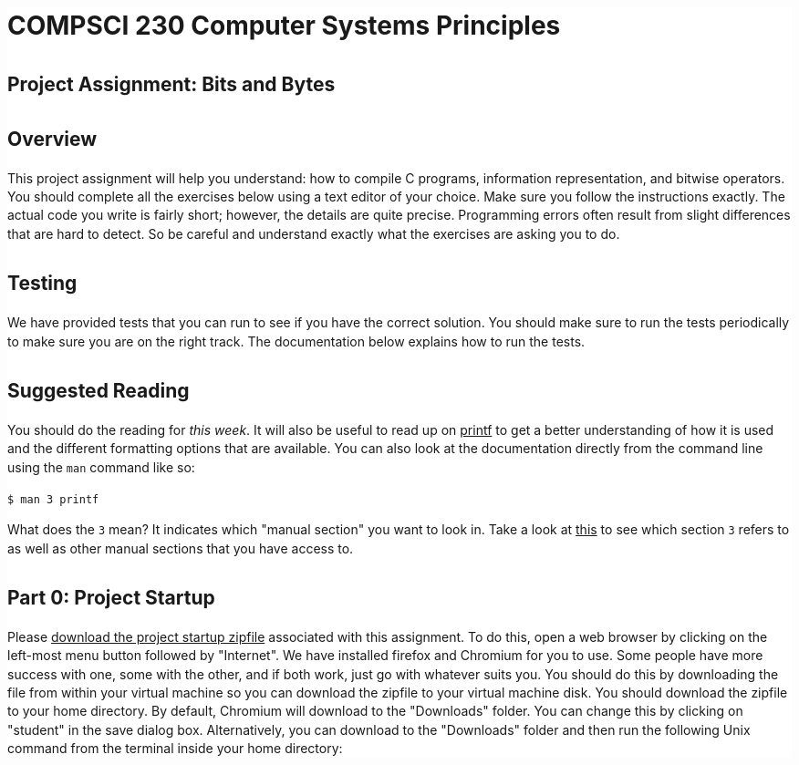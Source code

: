 [manuals]: http://unix.stackexchange.com/questions/3586/what-do-the-numbers-in-a-man-page-mean
[chart]: http://www.asciitable.com
[printf]: http://www.cprogramming.com/tutorial/printf-format-strings.html
[sizeof]: http://www.programiz.com/c-programming/examples/sizeof-operator-example
[tarball-info]: http://en.wikipedia.org/wiki/Tarball

# COMPSCI 230 Computer Systems Principles

## Project Assignment: Bits and Bytes

## Overview

This project assignment will help you understand: how to compile C
programs, information representation, and bitwise operators.  You
should complete all the exercises below using a text editor of your
choice.  Make sure you follow the instructions exactly.  The actual
code you write is fairly short; however, the details are quite
precise.  Programming errors often result from slight differences that
are hard to detect.  So be careful and understand exactly what the
exercises are asking you to do.

## Testing

We have provided tests that you can run to see if you have the correct
solution. You should make sure to run the tests periodically to make
sure you are on the right track. The documentation below explains how
to run the tests.

## Suggested Reading

You should do the reading for *this week*.  It will also be useful to
read up on [printf][printf] to get a better understanding of how it is
used and the different formatting options that are available.  You can
also look at the documentation directly from the command line using
the `man` command like so:

```bash
$ man 3 printf
```

What does the `3` mean? It indicates which "manual section" you want
to look in.  Take a look at [this][manuals] to see which section `3`
refers to as well as other manual sections that you have access to.

## Part 0: Project Startup

[starter]: https://github.com/umass-cs-230/project-student-bits-and-bytes/archive/master.zip

Please [download the project startup zipfile][starter] associated with
this assignment. To do this, open a web browser by clicking on the
left-most menu button followed by "Internet".  We have installed
firefox and Chromium for you to use.  Some people have more success
with one, some with the other, and if both work, just go with whatever
suits you.  You should do this by downloading the file from within
your virtual machine so you can download the zipfile to your virtual
machine disk.  You should download the zipfile to your home directory.
By default, Chromium will download to the "Downloads" folder.  You can
change this by clicking on "student" in the save dialog box.
Alternatively, you can download to the "Downloads" folder and then run
the following Unix command from the terminal inside your home
directory:
